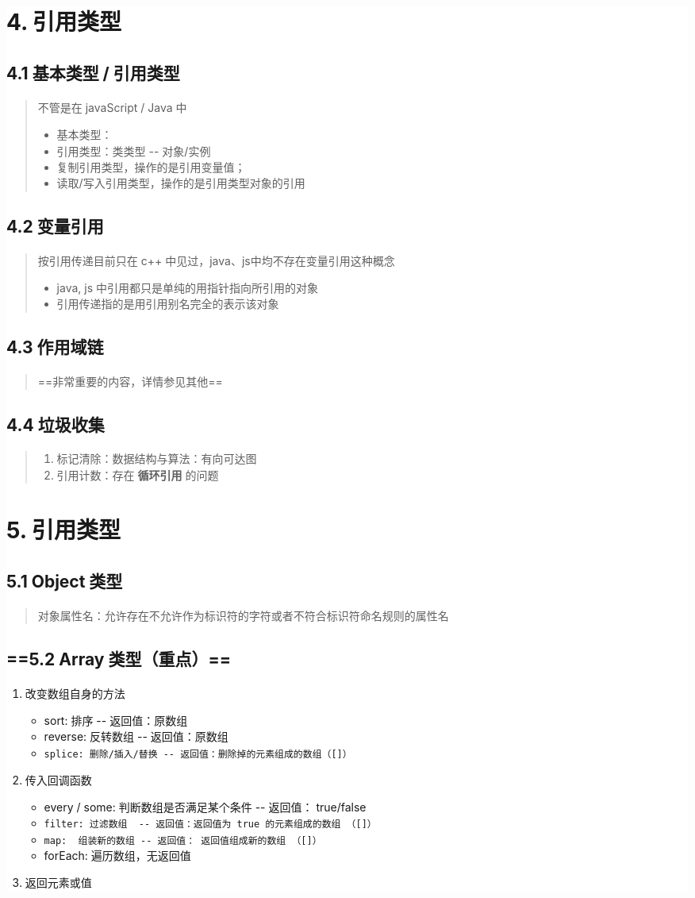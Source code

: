 # 4. 引用类型

## 4.1 基本类型 / 引用类型

> 不管是在 javaScript / Java 中
>
> - 基本类型：
> - 引用类型：类类型 -- 对象/实例
> - 复制引用类型，操作的是引用变量值；
> - 读取/写入引用类型，操作的是引用类型对象的引用

## 4.2 变量引用

> 按引用传递目前只在 c++ 中见过，java、js中均不存在变量引用这种概念
>
> - java, js 中引用都只是单纯的用指针指向所引用的对象
> - 引用传递指的是用引用别名完全的表示该对象

## 4.3 作用域链

> ==非常重要的内容，详情参见其他==

## 4.4 垃圾收集

> 1. 标记清除：数据结构与算法：有向可达图
> 2. 引用计数：存在 **循环引用** 的问题

# 5. 引用类型

## 5.1 Object 类型

> 对象属性名：允许存在不允许作为标识符的字符或者不符合标识符命名规则的属性名

## ==**5.2 Array 类型（重点）**==

1. 改变数组自身的方法

   - sort: 排序  -- 返回值：原数组
   - reverse: 反转数组 -- 返回值：原数组
   - `splice: 删除/插入/替换 -- 返回值：删除掉的元素组成的数组（[]）`

2. 传入回调函数

   - every / some: 判断数组是否满足某个条件 -- 返回值： true/false
   - `filter: 过滤数组  -- 返回值：返回值为 true 的元素组成的数组 （[]）`
   - `map:  组装新的数组 -- 返回值： 返回值组成新的数组 （[]）`
   - forEach: 遍历数组，无返回值

3. 返回元素或值
